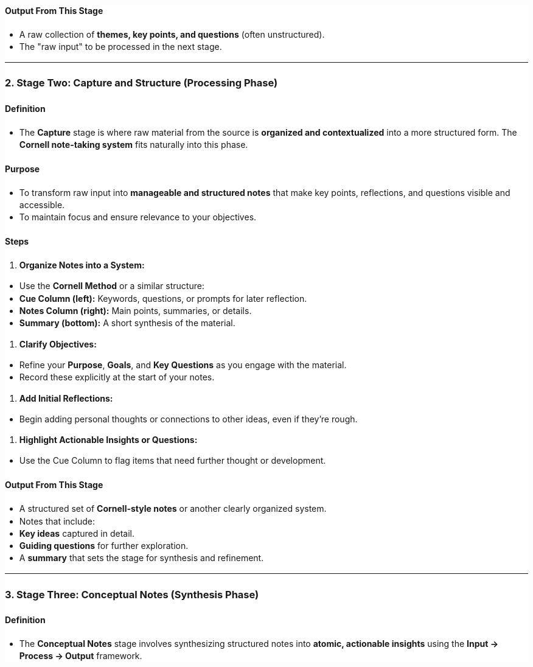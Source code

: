 #### **Output From This Stage**

- A raw collection of **themes, key points, and questions** (often unstructured).
- The "raw input" to be processed in the next stage.

---

### **2. Stage Two: Capture and Structure (Processing Phase)**

#### **Definition**

- The **Capture** stage is where raw material from the source is **organized and contextualized** into a more structured form. The **Cornell note-taking system** fits naturally into this phase.

#### **Purpose**

- To transform raw input into **manageable and structured notes** that make key points, reflections, and questions visible and accessible.
- To maintain focus and ensure relevance to your objectives.

#### **Steps**

1. **Organize Notes into a System:**
- Use the **Cornell Method** or a similar structure:
- **Cue Column (left):** Keywords, questions, or prompts for later reflection.
- **Notes Column (right):** Main points, summaries, or details.
- **Summary (bottom):** A short synthesis of the material.

1. **Clarify Objectives:**
- Refine your **Purpose**, **Goals**, and **Key Questions** as you engage with the material.
- Record these explicitly at the start of your notes.

1. **Add Initial Reflections:**
- Begin adding personal thoughts or connections to other ideas, even if they’re rough.

1. **Highlight Actionable Insights or Questions:**
- Use the Cue Column to flag items that need further thought or development.

#### **Output From This Stage**

- A structured set of **Cornell-style notes** or another clearly organized system.
- Notes that include:
- **Key ideas** captured in detail.
- **Guiding questions** for further exploration.
- A **summary** that sets the stage for synthesis and refinement.

---

### **3. Stage Three: Conceptual Notes (Synthesis Phase)**

#### **Definition**

- The **Conceptual Notes** stage involves synthesizing structured notes into **atomic, actionable insights** using the **Input → Process → Output** framework.
